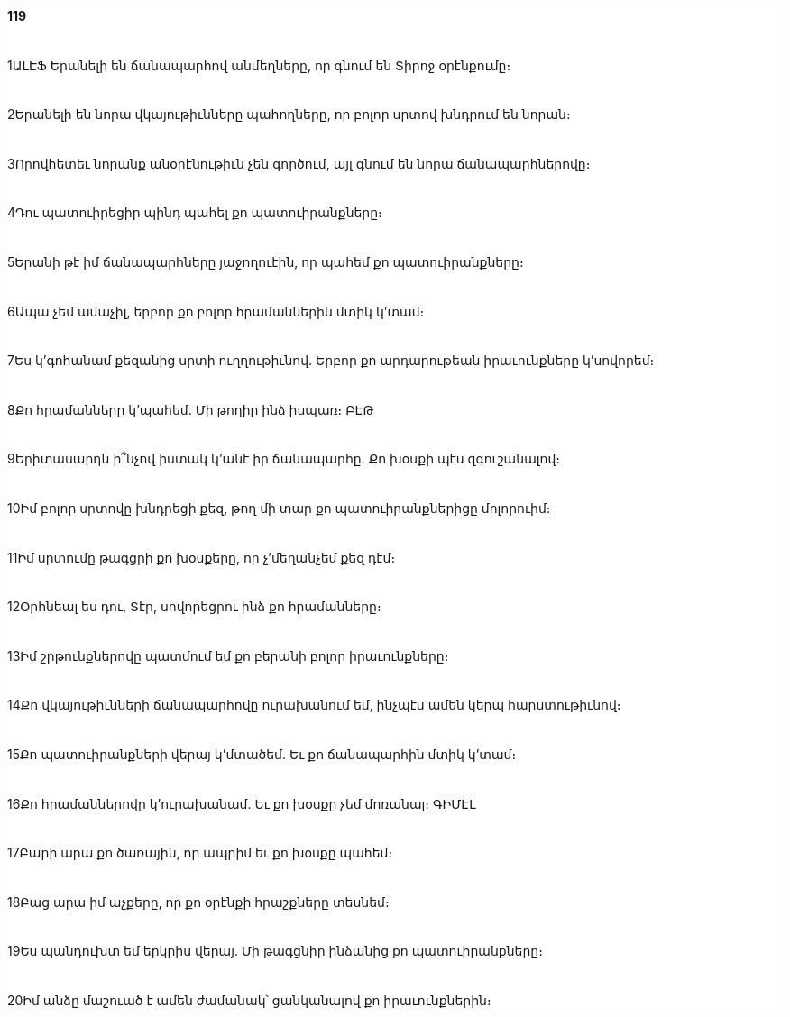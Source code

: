 **119**

\
1ԱԼԷՖ Երանելի են ճանապարհով անմեղները, որ գնում են Տիրոջ օրէնքումը։

\
2Երանելի են նորա վկայութիւնները պահողները, որ բոլոր սրտով խնդրում են նորան։

\
3Որովհետեւ նորանք անօրէնութիւն չեն գործում, այլ գնում են նորա ճանապարհներովը։

\
4Դու պատուիրեցիր պինդ պահել քո պատուիրանքները։

\
5Երանի թէ իմ ճանապարհները յաջողուէին, որ պահեմ քո պատուիրանքները։

\
6Ապա չեմ ամաչիլ, երբոր քո բոլոր հրամաններին մտիկ կ’տամ։

\
7Ես կ’գոհանամ քեզանից սրտի ուղղութիւնով. Երբոր քո արդարութեան իրաւունքները կ’սովորեմ։

\
8Քո հրամանները կ’պահեմ. Մի թողիր ինձ իսպառ։ ԲԷԹ

\
9Երիտասարդն ի՞նչով իստակ կ’անէ իր ճանապարհը. Քո խօսքի պէս զգուշանալով։

\
10Իմ բոլոր սրտովը խնդրեցի քեզ, թող մի տար քո պատուիրանքներիցը մոլորուիմ։

\
11Իմ սրտումը թագցրի քո խօսքերը, որ չ’մեղանչեմ քեզ դէմ։

\
12Օրհնեալ ես դու, Տէր, սովորեցրու ինձ քո հրամանները։

\
13Իմ շրթունքներովը պատմում եմ քո բերանի բոլոր իրաւունքները։

\
14Քո վկայութիւնների ճանապարհովը ուրախանում եմ, ինչպէս ամեն կերպ հարստութիւնով։

\
15Քո պատուիրանքների վերայ կ’մտածեմ. Եւ քո ճանապարհին մտիկ կ’տամ։

\
16Քո հրամաններովը կ’ուրախանամ. Եւ քո խօսքը չեմ մոռանալ։ ԳԻՄԷԼ

\
17Բարի արա քո ծառային, որ ապրիմ եւ քո խօսքը պահեմ։

\
18Բաց արա իմ աչքերը, որ քո օրէնքի հրաշքները տեսնեմ։

\
19Ես պանդուխտ եմ երկրիս վերայ. Մի թագցնիր ինձանից քո պատուիրանքները։

\
20Իմ անձը մաշուած է ամեն ժամանակ՝ ցանկանալով քո իրաւունքներին։
